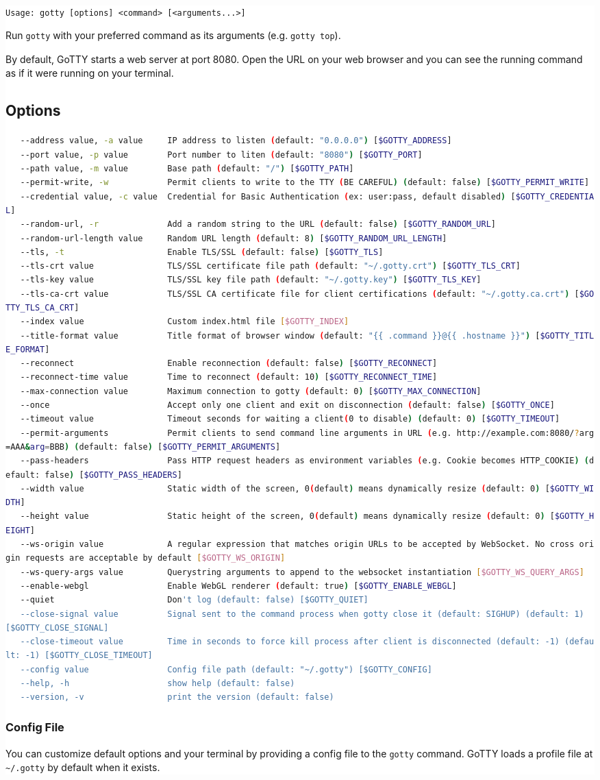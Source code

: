 ```
Usage: gotty [options] <command> [<arguments...>]
```

Run `gotty` with your preferred command as its arguments (e.g. `gotty top`).

By default, GoTTY starts a web server at port 8080. Open the URL on your web browser and you can see the running command as if it were running on your terminal.

## Options
```sh
   --address value, -a value     IP address to listen (default: "0.0.0.0") [$GOTTY_ADDRESS]
   --port value, -p value        Port number to liten (default: "8080") [$GOTTY_PORT]
   --path value, -m value        Base path (default: "/") [$GOTTY_PATH]
   --permit-write, -w            Permit clients to write to the TTY (BE CAREFUL) (default: false) [$GOTTY_PERMIT_WRITE]
   --credential value, -c value  Credential for Basic Authentication (ex: user:pass, default disabled) [$GOTTY_CREDENTIAL]
   --random-url, -r              Add a random string to the URL (default: false) [$GOTTY_RANDOM_URL]
   --random-url-length value     Random URL length (default: 8) [$GOTTY_RANDOM_URL_LENGTH]
   --tls, -t                     Enable TLS/SSL (default: false) [$GOTTY_TLS]
   --tls-crt value               TLS/SSL certificate file path (default: "~/.gotty.crt") [$GOTTY_TLS_CRT]
   --tls-key value               TLS/SSL key file path (default: "~/.gotty.key") [$GOTTY_TLS_KEY]
   --tls-ca-crt value            TLS/SSL CA certificate file for client certifications (default: "~/.gotty.ca.crt") [$GOTTY_TLS_CA_CRT]
   --index value                 Custom index.html file [$GOTTY_INDEX]
   --title-format value          Title format of browser window (default: "{{ .command }}@{{ .hostname }}") [$GOTTY_TITLE_FORMAT]
   --reconnect                   Enable reconnection (default: false) [$GOTTY_RECONNECT]
   --reconnect-time value        Time to reconnect (default: 10) [$GOTTY_RECONNECT_TIME]
   --max-connection value        Maximum connection to gotty (default: 0) [$GOTTY_MAX_CONNECTION]
   --once                        Accept only one client and exit on disconnection (default: false) [$GOTTY_ONCE]
   --timeout value               Timeout seconds for waiting a client(0 to disable) (default: 0) [$GOTTY_TIMEOUT]
   --permit-arguments            Permit clients to send command line arguments in URL (e.g. http://example.com:8080/?arg=AAA&arg=BBB) (default: false) [$GOTTY_PERMIT_ARGUMENTS]
   --pass-headers                Pass HTTP request headers as environment variables (e.g. Cookie becomes HTTP_COOKIE) (default: false) [$GOTTY_PASS_HEADERS]
   --width value                 Static width of the screen, 0(default) means dynamically resize (default: 0) [$GOTTY_WIDTH]
   --height value                Static height of the screen, 0(default) means dynamically resize (default: 0) [$GOTTY_HEIGHT]
   --ws-origin value             A regular expression that matches origin URLs to be accepted by WebSocket. No cross origin requests are acceptable by default [$GOTTY_WS_ORIGIN]
   --ws-query-args value         Querystring arguments to append to the websocket instantiation [$GOTTY_WS_QUERY_ARGS]
   --enable-webgl                Enable WebGL renderer (default: true) [$GOTTY_ENABLE_WEBGL]
   --quiet                       Don't log (default: false) [$GOTTY_QUIET]
   --close-signal value          Signal sent to the command process when gotty close it (default: SIGHUP) (default: 1) [$GOTTY_CLOSE_SIGNAL]
   --close-timeout value         Time in seconds to force kill process after client is disconnected (default: -1) (default: -1) [$GOTTY_CLOSE_TIMEOUT]
   --config value                Config file path (default: "~/.gotty") [$GOTTY_CONFIG]
   --help, -h                    show help (default: false)
   --version, -v                 print the version (default: false)
```
### Config File
You can customize default options and your terminal by providing a config file to the `gotty` command. GoTTY loads a profile file at `~/.gotty` by default when it exists.


[release]: https://github.com/sorenisanerd/gotty/releases
[license]: https://github.com/sorenisanerd/gotty/blob/master/LICENSE
[twitch]: https://twitch.tv/sorencodes